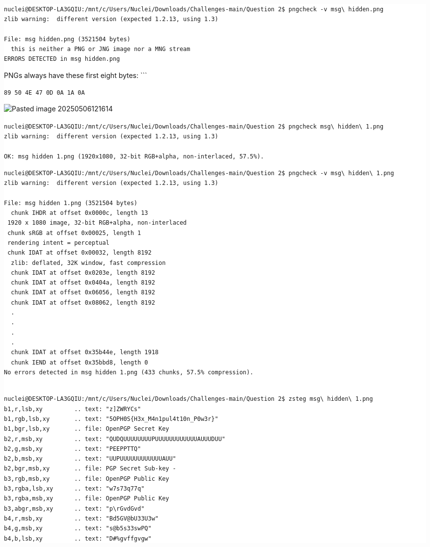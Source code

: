 ```
nuclei@DESKTOP-LA3GQIU:/mnt/c/Users/Nuclei/Downloads/Challenges-main/Question 2$ pngcheck -v msg\ hidden.png
zlib warning:  different version (expected 1.2.13, using 1.3)

File: msg hidden.png (3521504 bytes)
  this is neither a PNG or JNG image nor a MNG stream
ERRORS DETECTED in msg hidden.png
```

PNGs always have these first eight bytes: ```
```
89 50 4E 47 0D 0A 1A 0A
```

![Pasted image 20250506121614](https://github.com/user-attachments/assets/9534de77-0e75-4c53-8285-a026ad3854ad)

```
nuclei@DESKTOP-LA3GQIU:/mnt/c/Users/Nuclei/Downloads/Challenges-main/Question 2$ pngcheck msg\ hidden\ 1.png
zlib warning:  different version (expected 1.2.13, using 1.3)

OK: msg hidden 1.png (1920x1080, 32-bit RGB+alpha, non-interlaced, 57.5%).
```

```
nuclei@DESKTOP-LA3GQIU:/mnt/c/Users/Nuclei/Downloads/Challenges-main/Question 2$ pngcheck -v msg\ hidden\ 1.png
zlib warning:  different version (expected 1.2.13, using 1.3)

File: msg hidden 1.png (3521504 bytes)
  chunk IHDR at offset 0x0000c, length 13
 1920 x 1080 image, 32-bit RGB+alpha, non-interlaced
 chunk sRGB at offset 0x00025, length 1
 rendering intent = perceptual
 chunk IDAT at offset 0x00032, length 8192
  zlib: deflated, 32K window, fast compression
  chunk IDAT at offset 0x0203e, length 8192
  chunk IDAT at offset 0x0404a, length 8192
  chunk IDAT at offset 0x06056, length 8192
  chunk IDAT at offset 0x08062, length 8192
  .
  .
  .
  .
  chunk IDAT at offset 0x35b44e, length 1918
  chunk IEND at offset 0x35bbd8, length 0
No errors detected in msg hidden 1.png (433 chunks, 57.5% compression).
  
```
```
nuclei@DESKTOP-LA3GQIU:/mnt/c/Users/Nuclei/Downloads/Challenges-main/Question 2$ zsteg msg\ hidden\ 1.png
b1,r,lsb,xy         .. text: "z]ZWRYCs"
b1,rgb,lsb,xy       .. text: "5OPH0S{H3x_M4n1pul4t10n_P0w3r}"
b1,bgr,lsb,xy       .. file: OpenPGP Secret Key
b2,r,msb,xy         .. text: "QUDQUUUUUUUUPUUUUUUUUUUUUAUUUDUU"
b2,g,msb,xy         .. text: "PEEPPTTQ"
b2,b,msb,xy         .. text: "UUPUUUUUUUUUUUUAUU"
b2,bgr,msb,xy       .. file: PGP Secret Sub-key -
b3,rgb,msb,xy       .. file: OpenPGP Public Key
b3,rgba,lsb,xy      .. text: "w7s73q77q"
b3,rgba,msb,xy      .. file: OpenPGP Public Key
b3,abgr,msb,xy      .. text: "p\rGvdGvd"
b4,r,msb,xy         .. text: "Bd5GV@bU33U3w"
b4,g,msb,xy         .. text: "s@b5s33swPQ"
b4,b,lsb,xy         .. text: "D#%gvffgvgw"
```